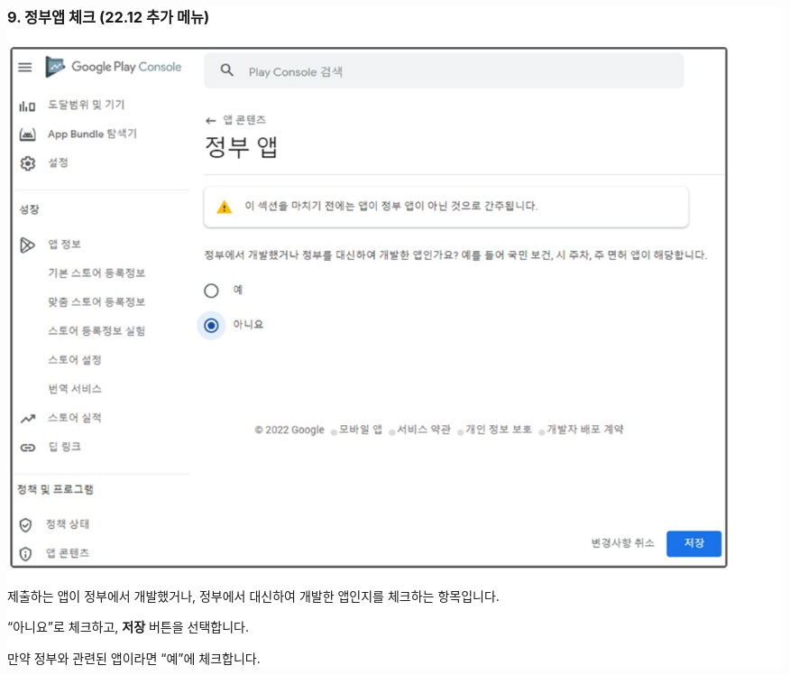 

### 9. 정부앱 체크 (22.12 추가 메뉴)



<img src="/images/cb61ad1a22006d806450f346b3ccea97.jpg" alt="file" width="800" height="400" style="max-width: 100%; height: auto;" />

제출하는 앱이 정부에서 개발했거나, 정부에서 대신하여 개발한 앱인지를 체크하는 항목입니다.

“아니요”로 체크하고, **저장** 버튼을 선택합니다.

만약 정부와 관련된 앱이라면 “예”에 체크합니다.


